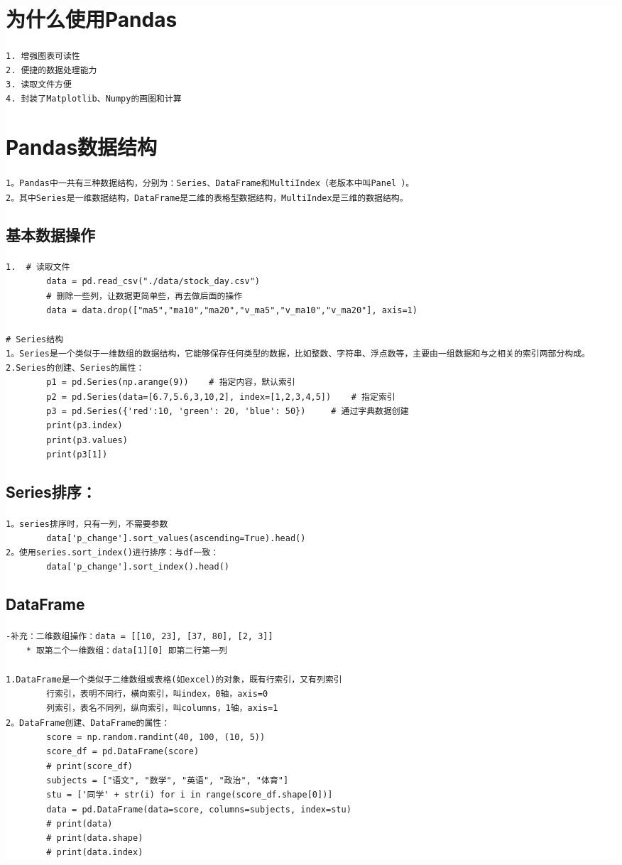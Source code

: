 # 为什么使用Pandas
    1. 增强图表可读性
    2. 便捷的数据处理能力
    3. 读取文件方便
    4. 封装了Matplotlib、Numpy的画图和计算

# Pandas数据结构
    1。Pandas中一共有三种数据结构，分别为：Series、DataFrame和MultiIndex（老版本中叫Panel ）。
    2。其中Series是一维数据结构，DataFrame是二维的表格型数据结构，MultiIndex是三维的数据结构。

## 基本数据操作
    1.  # 读取文件
            data = pd.read_csv("./data/stock_day.csv")
            # 删除一些列，让数据更简单些，再去做后面的操作
            data = data.drop(["ma5","ma10","ma20","v_ma5","v_ma10","v_ma20"], axis=1)
    
    # Series结构
    1。Series是一个类似于一维数组的数据结构，它能够保存任何类型的数据，比如整数、字符串、浮点数等，主要由一组数据和与之相关的索引两部分构成。
    2.Series的创建、Series的属性：
            p1 = pd.Series(np.arange(9))    # 指定内容，默认索引
            p2 = pd.Series(data=[6.7,5.6,3,10,2], index=[1,2,3,4,5])    # 指定索引
            p3 = pd.Series({'red':10, 'green': 20, 'blue': 50})     # 通过字典数据创建
            print(p3.index)
            print(p3.values)
            print(p3[1])

## Series排序：
    1。series排序时，只有一列，不需要参数
            data['p_change'].sort_values(ascending=True).head()
    2。使用series.sort_index()进行排序：与df一致：
            data['p_change'].sort_index().head()


## DataFrame
    -补充：二维数组操作：data = [[10, 23], [37, 80], [2, 3]] 
        * 取第二个一维数组：data[1][0] 即第二行第一列
    
    1.DataFrame是一个类似于二维数组或表格(如excel)的对象，既有行索引，又有列索引
            行索引，表明不同行，横向索引，叫index，0轴，axis=0
            列索引，表名不同列，纵向索引，叫columns，1轴，axis=1 
    2。DataFrame创建、DataFrame的属性：
            score = np.random.randint(40, 100, (10, 5))
            score_df = pd.DataFrame(score)
            # print(score_df)
            subjects = ["语文", "数学", "英语", "政治", "体育"]
            stu = ['同学' + str(i) for i in range(score_df.shape[0])]
            data = pd.DataFrame(data=score, columns=subjects, index=stu)
            # print(data)
            # print(data.shape)
            # print(data.index)